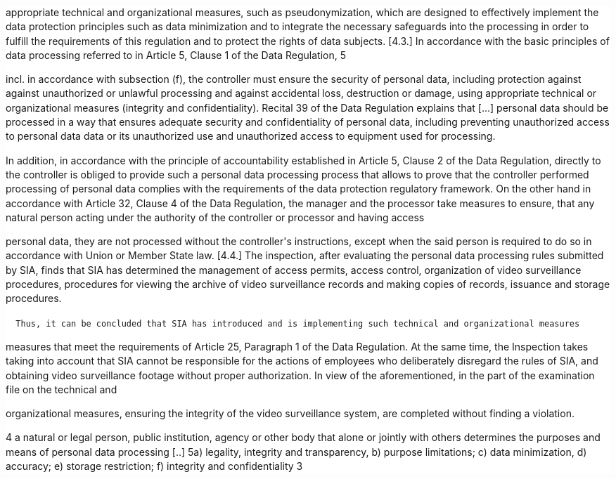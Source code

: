 appropriate technical and
organizational measures, such as pseudonymization, which are designed to effectively implement the data
protection principles such as data minimization and to integrate the necessary safeguards into the processing
in order to fulfill the requirements of this regulation and to protect the rights of data subjects.
      \[4.3.\] In accordance with the basic principles of data processing referred to in Article 5, Clause 1 of the Data Regulation, 5

incl. in accordance with subsection (f), the controller must ensure the security of personal data, including protection against
against unauthorized or unlawful processing and against accidental loss, destruction or damage,
using appropriate technical or organizational measures (integrity and confidentiality).
Recital 39 of the Data Regulation explains that \[...\] personal data should be processed in a way that ensures
adequate security and confidentiality of personal data, including preventing unauthorized access to personal data
data or its unauthorized use and unauthorized access to equipment used for processing.

In addition, in accordance with the principle of accountability established in Article 5, Clause 2 of the Data Regulation, directly to the controller
is obliged to provide such a personal data processing process that allows to prove that the controller performed
processing of personal data complies with the requirements of the data protection regulatory framework. On the other hand
in accordance with Article 32, Clause 4 of the Data Regulation, the manager and the processor take measures to ensure,
that any natural person acting under the authority of the controller or processor and having access

personal data, they are not processed without the controller's instructions, except when the said person is required to do so
in accordance with Union or Member State law.
      \[4.4.\] The inspection, after evaluating the personal data processing rules submitted by SIA, finds that
SIA has determined the management of access permits, access control, organization of video surveillance
procedures, procedures for viewing the archive of video surveillance records and making copies of records,
issuance and storage procedures.

      Thus, it can be concluded that SIA has introduced and is implementing such technical and organizational measures
measures that meet the requirements of Article 25, Paragraph 1 of the Data Regulation. At the same time, the Inspection takes
taking into account that SIA cannot be responsible for the actions of employees who deliberately disregard the rules of SIA, and
obtaining video surveillance footage without proper authorization.
      In view of the aforementioned, in the part of the examination file on the technical and

organizational measures, ensuring the integrity of the video surveillance system, are
completed without finding a violation.

4 a natural or legal person, public institution, agency or other body that alone or jointly with others determines
the purposes and means of personal data processing \[..\]
5a) legality, integrity and transparency, b) purpose limitations; c) data minimization, d) accuracy; e) storage
restriction; f) integrity and confidentiality 3
